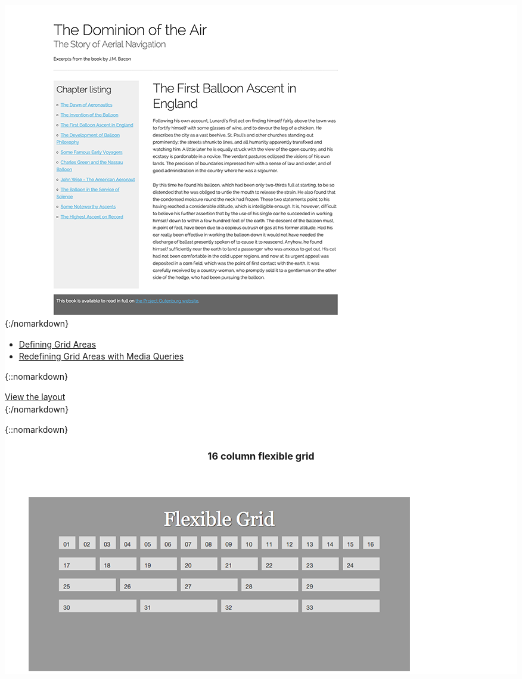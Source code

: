 <img src="/examples/images/layout-twocol.png" alt="Two column responsive layout with footer using Named Grid Areas.">
</figure>
<div class="description">
{:/nomarkdown}

- [Defining Grid Areas](/examples/#example11)
- [Redefining Grid Areas with Media Queries](/examples/#example13)

{::nomarkdown}
</div>
</div>

<footer>
<a href="/examples/code/layout11.html">View the layout</a>
</footer>
</div>
{:/nomarkdown}

{::nomarkdown}
<div class="example-layout" id="layout4">
<header><h3>16 column flexible grid</h3></header>
<div class="body">
<figure class="imagefig">
<img src="/examples/images/layout4.png" alt="16 column flexible grid">